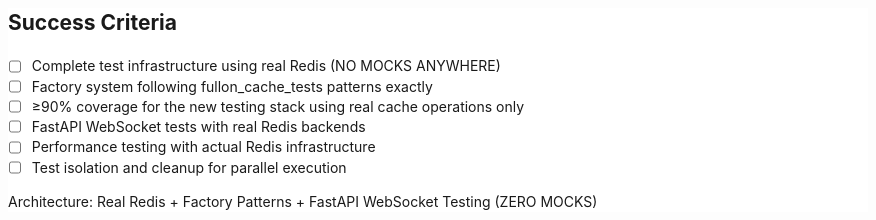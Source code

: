 ## Success Criteria

- [ ] Complete test infrastructure using real Redis (NO MOCKS ANYWHERE)
- [ ] Factory system following fullon_cache_tests patterns exactly
- [ ] ≥90% coverage for the new testing stack using real cache operations only
- [ ] FastAPI WebSocket tests with real Redis backends
- [ ] Performance testing with actual Redis infrastructure
- [ ] Test isolation and cleanup for parallel execution

Architecture: Real Redis + Factory Patterns + FastAPI WebSocket Testing (ZERO MOCKS)
